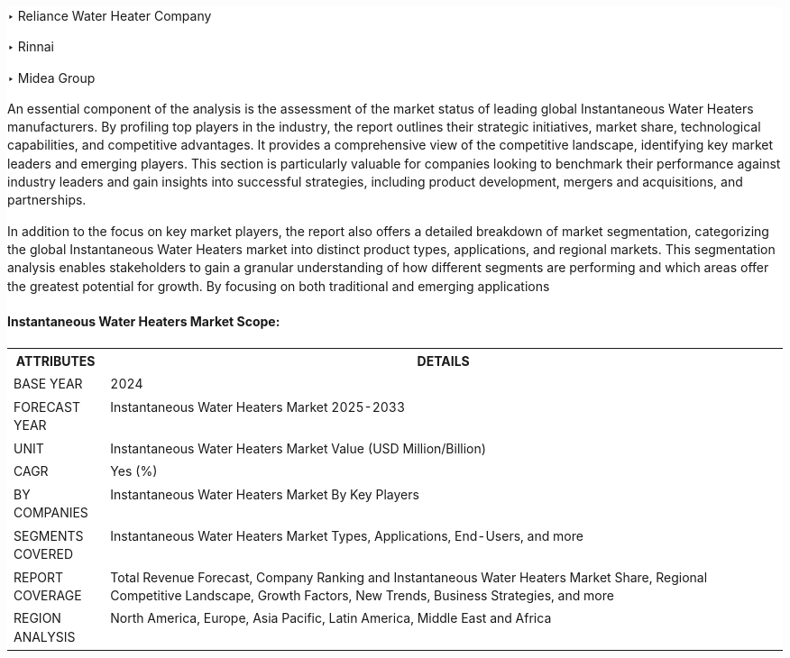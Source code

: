 ‣ Reliance Water Heater Company

‣ Rinnai

‣ Midea Group

An essential component of the analysis is the assessment of the market status of leading global Instantaneous Water Heaters manufacturers. By profiling top players in the industry, the report outlines their strategic initiatives, market share, technological capabilities, and competitive advantages. It provides a comprehensive view of the competitive landscape, identifying key market leaders and emerging players. This section is particularly valuable for companies looking to benchmark their performance against industry leaders and gain insights into successful strategies, including product development, mergers and acquisitions, and partnerships.

In addition to the focus on key market players, the report also offers a detailed breakdown of market segmentation, categorizing the global Instantaneous Water Heaters market into distinct product types, applications, and regional markets. This segmentation analysis enables stakeholders to gain a granular understanding of how different segments are performing and which areas offer the greatest potential for growth. By focusing on both traditional and emerging applications

<h4>Instantaneous Water Heaters Market Scope:</h4>
<table>
<tr>
<th>ATTRIBUTES</th>
<th>DETAILS</th>
</tr>
<tr>
<td>BASE YEAR</td>
<td>2024</td>
</tr>
<tr>
<td>FORECAST YEAR</td>
<td>Instantaneous Water Heaters Market 2025-2033</td>
</tr>
<tr>
<td>UNIT</td>
<td>Instantaneous Water Heaters Market Value (USD Million/Billion)</td>
<tr>
<td>CAGR</td>
<td>Yes (%)</td>
</tr>
</tr>
<tr>
<td>BY COMPANIES</td>
<td>Instantaneous Water Heaters Market By Key Players</td>
</tr>
<tr>
<td>SEGMENTS COVERED</td>
<td>Instantaneous Water Heaters Market Types, Applications, End-Users, and more</td>
</tr>
<tr>
<td>REPORT COVERAGE</td>
<td>Total Revenue Forecast, Company Ranking and Instantaneous Water Heaters Market Share, Regional Competitive Landscape, Growth Factors, New Trends, Business Strategies, and more</td>
</tr>
<tr>
<td>REGION ANALYSIS</td>
<td>North America, Europe, Asia Pacific, Latin America, Middle East and Africa</td>
</tr>
</table>
